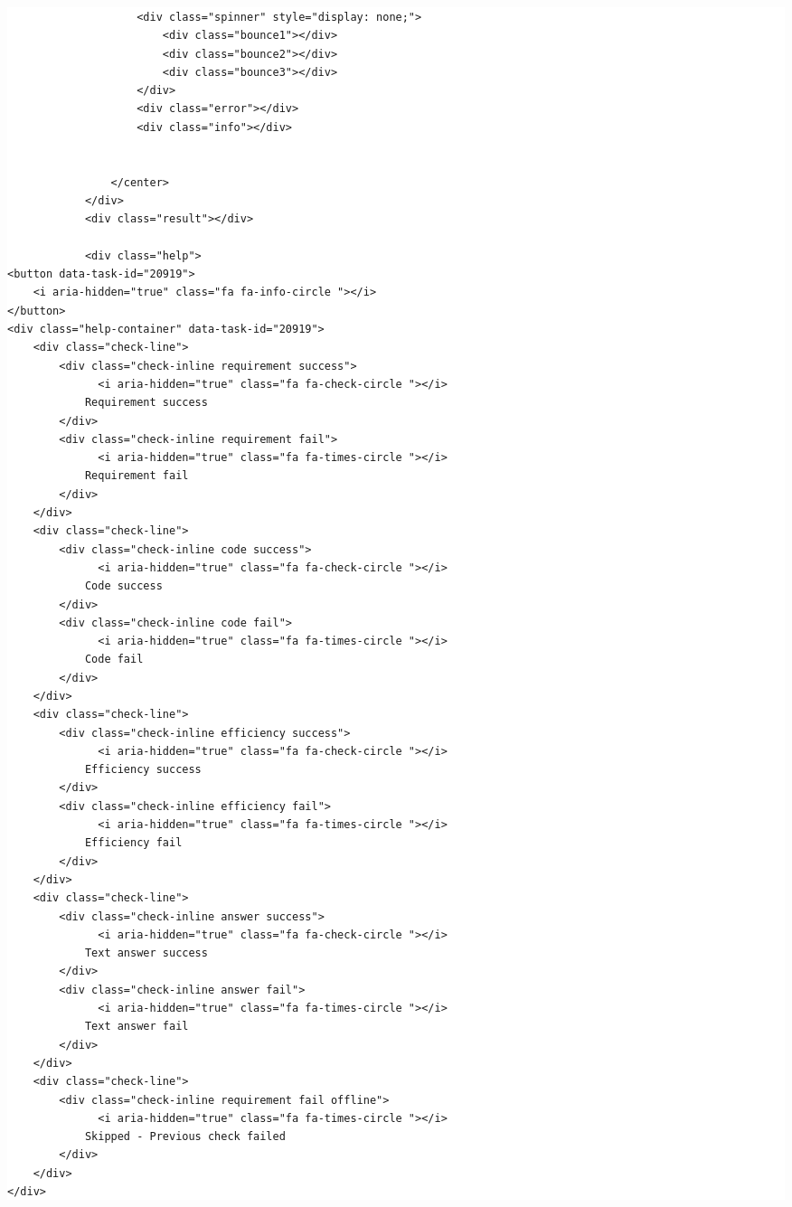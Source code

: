                         <div class="spinner" style="display: none;">
                            <div class="bounce1"></div>
                            <div class="bounce2"></div>
                            <div class="bounce3"></div>
                        </div>
                        <div class="error"></div>
                        <div class="info"></div>


                    </center>
                </div>
                <div class="result"></div>

                <div class="help">
    <button data-task-id="20919">
        <i aria-hidden="true" class="fa fa-info-circle "></i>
    </button>
    <div class="help-container" data-task-id="20919">
        <div class="check-line">
            <div class="check-inline requirement success">
                  <i aria-hidden="true" class="fa fa-check-circle "></i>
                Requirement success
            </div>
            <div class="check-inline requirement fail">
                  <i aria-hidden="true" class="fa fa-times-circle "></i>
                Requirement fail
            </div>
        </div>
        <div class="check-line">
            <div class="check-inline code success">
                  <i aria-hidden="true" class="fa fa-check-circle "></i>
                Code success
            </div>
            <div class="check-inline code fail">
                  <i aria-hidden="true" class="fa fa-times-circle "></i>
                Code fail
            </div>
        </div>
        <div class="check-line">
            <div class="check-inline efficiency success">
                  <i aria-hidden="true" class="fa fa-check-circle "></i>
                Efficiency success
            </div>
            <div class="check-inline efficiency fail">
                  <i aria-hidden="true" class="fa fa-times-circle "></i>
                Efficiency fail
            </div>
        </div>
        <div class="check-line">
            <div class="check-inline answer success">
                  <i aria-hidden="true" class="fa fa-check-circle "></i>
                Text answer success
            </div>
            <div class="check-inline answer fail">
                  <i aria-hidden="true" class="fa fa-times-circle "></i>
                Text answer fail
            </div>
        </div>
        <div class="check-line">
            <div class="check-inline requirement fail offline">
                  <i aria-hidden="true" class="fa fa-times-circle "></i>
                Skipped - Previous check failed
            </div>
        </div>
    </div>
